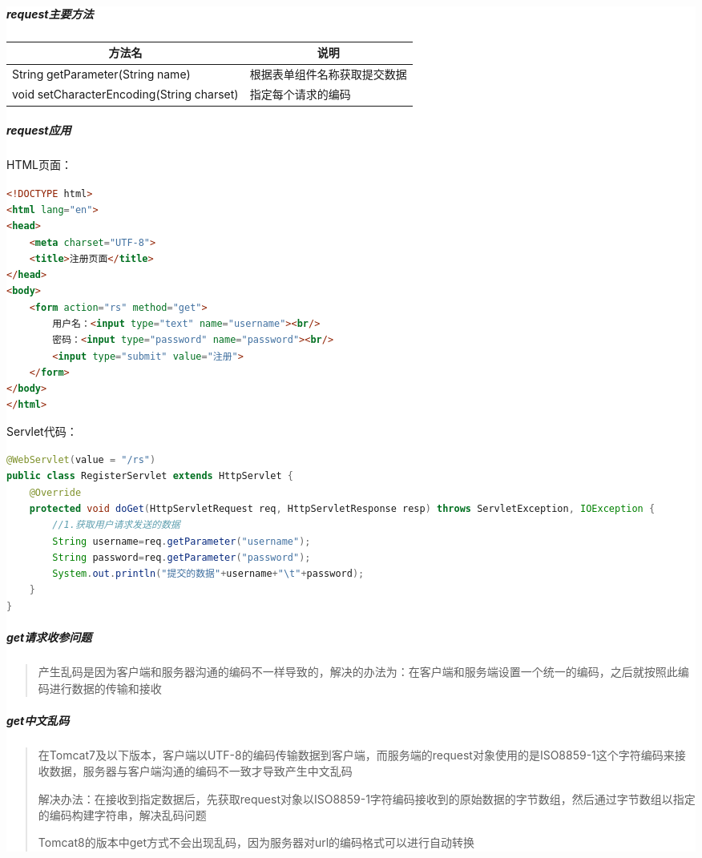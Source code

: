 ##### request主要方法

| 方法名                                    | 说明                         |
| ----------------------------------------- | ---------------------------- |
| String getParameter(String name)          | 根据表单组件名称获取提交数据 |
| void setCharacterEncoding(String charset) | 指定每个请求的编码           |

##### request应用

HTML页面：

```html
<!DOCTYPE html>
<html lang="en">
<head>
    <meta charset="UTF-8">
    <title>注册页面</title>
</head>
<body>
    <form action="rs" method="get">
        用户名：<input type="text" name="username"><br/>
        密码：<input type="password" name="password"><br/>
        <input type="submit" value="注册">
    </form>
</body>
</html>
```

Servlet代码：

```java
@WebServlet(value = "/rs")
public class RegisterServlet extends HttpServlet {
    @Override
    protected void doGet(HttpServletRequest req, HttpServletResponse resp) throws ServletException, IOException {
        //1.获取用户请求发送的数据
        String username=req.getParameter("username");
        String password=req.getParameter("password");
        System.out.println("提交的数据"+username+"\t"+password);
    }
}
```

##### get请求收参问题

> 产生乱码是因为客户端和服务器沟通的编码不一样导致的，解决的办法为：在客户端和服务端设置一个统一的编码，之后就按照此编码进行数据的传输和接收

##### get中文乱码

> 在Tomcat7及以下版本，客户端以UTF-8的编码传输数据到客户端，而服务端的request对象使用的是ISO8859-1这个字符编码来接收数据，服务器与客户端沟通的编码不一致才导致产生中文乱码
>
> 解决办法：在接收到指定数据后，先获取request对象以ISO8859-1字符编码接收到的原始数据的字节数组，然后通过字节数组以指定的编码构建字符串，解决乱码问题
>
> Tomcat8的版本中get方式不会出现乱码，因为服务器对url的编码格式可以进行自动转换
